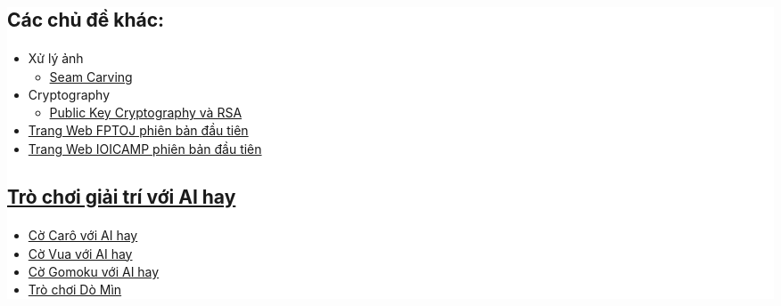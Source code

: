 ## Các chủ đề khác:

- Xử lý ảnh
    - [Seam Carving](cs/imageprocessing/Seam-Carving)
- Cryptography
    - [Public Key Cryptography và RSA](cs/crypto/Public-Key-Cryptography)
- [Trang Web FPTOJ phiên bản đầu tiên](https://v0.FPTOJ.info)
- [Trang Web IOICAMP phiên bản đầu tiên](https://v0.FPTOJ.info/ioicamp)

## [Trò chơi giải trí với AI hay](https://play.google.com/store/apps/dev?id=8454869713871668206)

-   [Cờ Carô với AI hay](http://play.google.com/store/apps/details?id=com.popoko.gomokuvn)
-   [Cờ Vua với AI hay](http://play.google.com/store/apps/details?id=com.popoko.chessru)
-   [Cờ Gomoku với AI hay](http://play.google.com/store/apps/details?id=com.popoko.gomokukr)
-   [Trò chơi Dò Mìn](http://play.google.com/store/apps/details?id=com.popoko.minesweeper)
